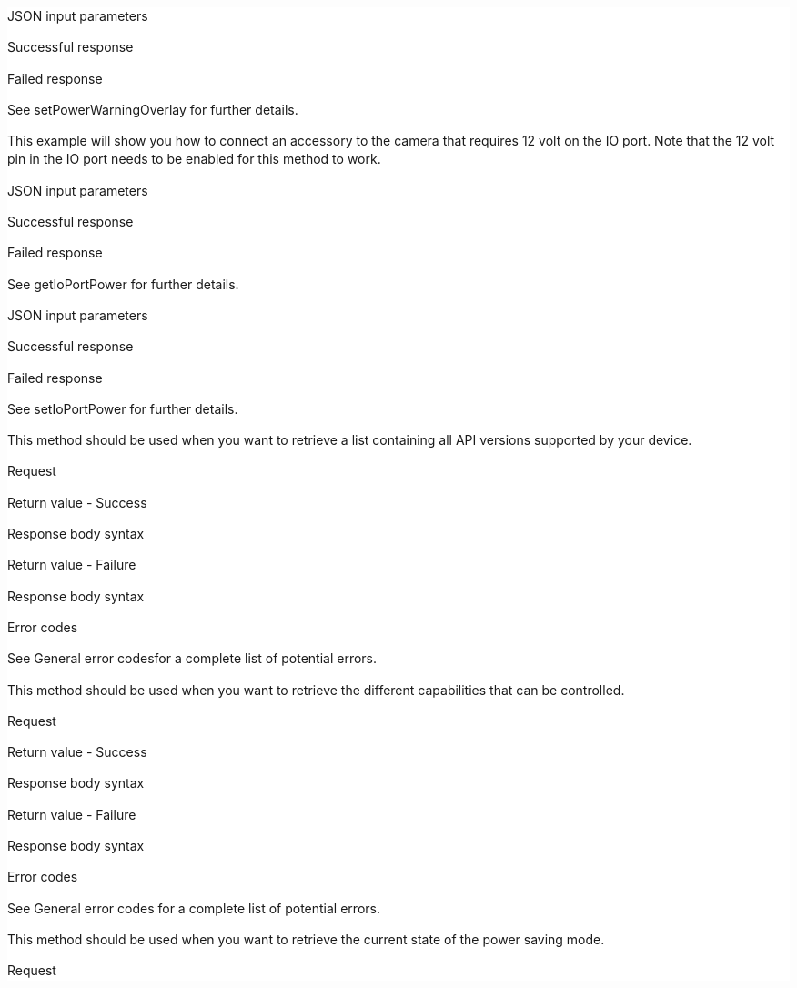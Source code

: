 JSON input parameters

Successful response

Failed response

See setPowerWarningOverlay for further details.

This example will show you how to connect an accessory to the camera that requires 12 volt on the IO port.
Note that the 12 volt pin in the IO port needs to be enabled for this method to work.

JSON input parameters

Successful response

Failed response

See getIoPortPower for further details.

JSON input parameters

Successful response

Failed response

See setIoPortPower for further details.

This method should be used when you want to retrieve a list containing all API versions supported by your device.

Request

Return value - Success

Response body syntax

Return value - Failure

Response body syntax

Error codes

See General error codesfor a complete list of potential errors.

This method should be used when you want to retrieve the different capabilities that can be controlled.

Request

Return value - Success

Response body syntax

Return value - Failure

Response body syntax

Error codes

See General error codes for a complete list of potential errors.

This method should be used when you want to retrieve the current state of the power saving mode.

Request
